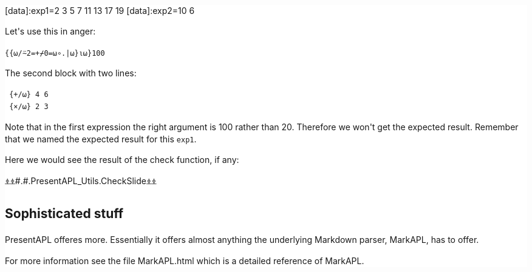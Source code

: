 [data]:exp1=2 3 5 7 11 13 17 19
[data]:exp2=10 6

Let's use this in anger:

~~~
{{⍵/⍨2=+⌿0=⍵∘.|⍵}⍳⍵}100
~~~

The second block with two lines:

~~~
 {+/⍵} 4 6
 {×/⍵} 2 3
~~~

Note that in the first expression the right argument is 100 rather than 20. Therefore we won't get the expected result. Remember that we named the expected result for this `exp1`.

Here we would see the result of the check function, if any:

⍎⍎#.#.PresentAPL_Utils.CheckSlide⍎⍎


## Sophisticated stuff

PresentAPL offeres more. Essentially it offers almost anything the underlying Markdown parser, MarkAPL, has to offer.

For more information see the file MarkAPL.html which is a detailed reference of MarkAPL.
